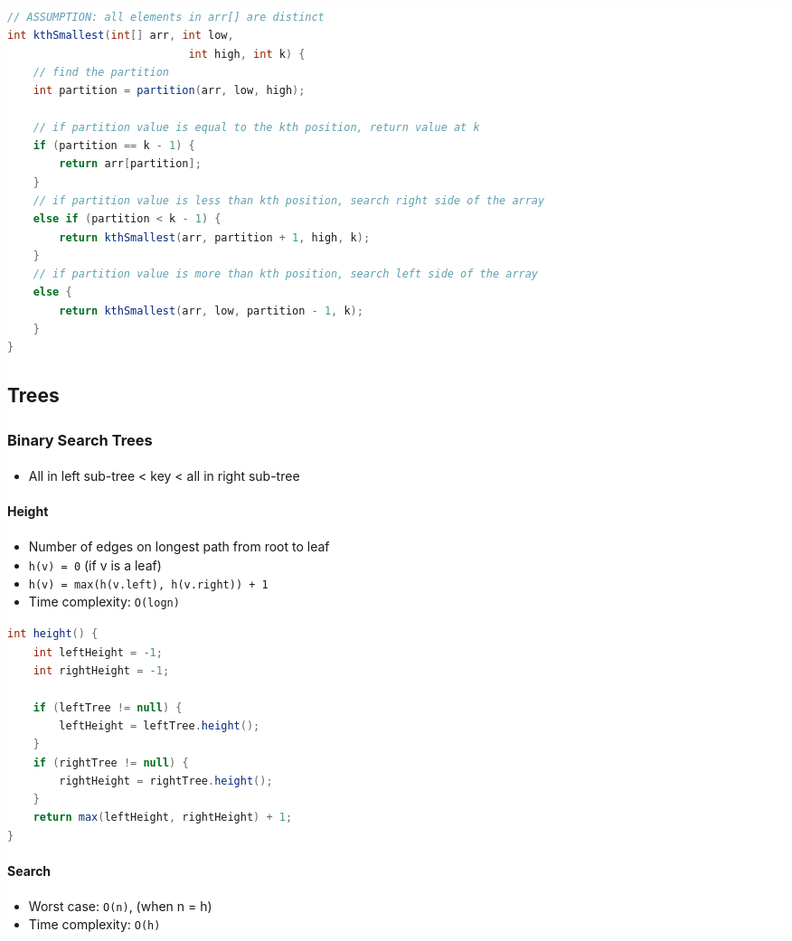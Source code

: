 ```java
// ASSUMPTION: all elements in arr[] are distinct
int kthSmallest(int[] arr, int low,
                            int high, int k) {
    // find the partition
    int partition = partition(arr, low, high);

    // if partition value is equal to the kth position, return value at k
    if (partition == k - 1) {
        return arr[partition];
    }
    // if partition value is less than kth position, search right side of the array
    else if (partition < k - 1) {
        return kthSmallest(arr, partition + 1, high, k);
    }
    // if partition value is more than kth position, search left side of the array
    else {
        return kthSmallest(arr, low, partition - 1, k);
    }
}
```

## Trees

### Binary Search Trees

-   All in left sub-tree < key < all in right sub-tree

#### Height

-   Number of edges on longest path from root to leaf
-   `h(v) = 0` (if v is a leaf)
-   `h(v) = max(h(v.left), h(v.right)) + 1`
-   Time complexity: `O(logn)`

```java
int height() {
    int leftHeight = -1;
    int rightHeight = -1;

    if (leftTree != null) {
        leftHeight = leftTree.height();
    }
    if (rightTree != null) {
        rightHeight = rightTree.height();
    }
    return max(leftHeight, rightHeight) + 1;
}
```

#### Search

-   Worst case: `O(n)`, (when n = h)
-   Time complexity: `O(h)`
